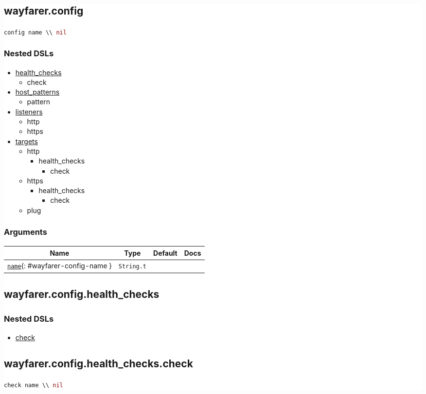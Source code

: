 



## wayfarer.config
```elixir
config name \\ nil
```




### Nested DSLs
 * [health_checks](#wayfarer-config-health_checks)
   * check
 * [host_patterns](#wayfarer-config-host_patterns)
   * pattern
 * [listeners](#wayfarer-config-listeners)
   * http
   * https
 * [targets](#wayfarer-config-targets)
   * http
     * health_checks
       * check
   * https
     * health_checks
       * check
   * plug




### Arguments

| Name | Type | Default | Docs |
|------|------|---------|------|
| [`name`](#wayfarer-config-name){: #wayfarer-config-name } | `String.t` |  |  |



## wayfarer.config.health_checks




### Nested DSLs
 * [check](#wayfarer-config-health_checks-check)






## wayfarer.config.health_checks.check
```elixir
check name \\ nil
```
